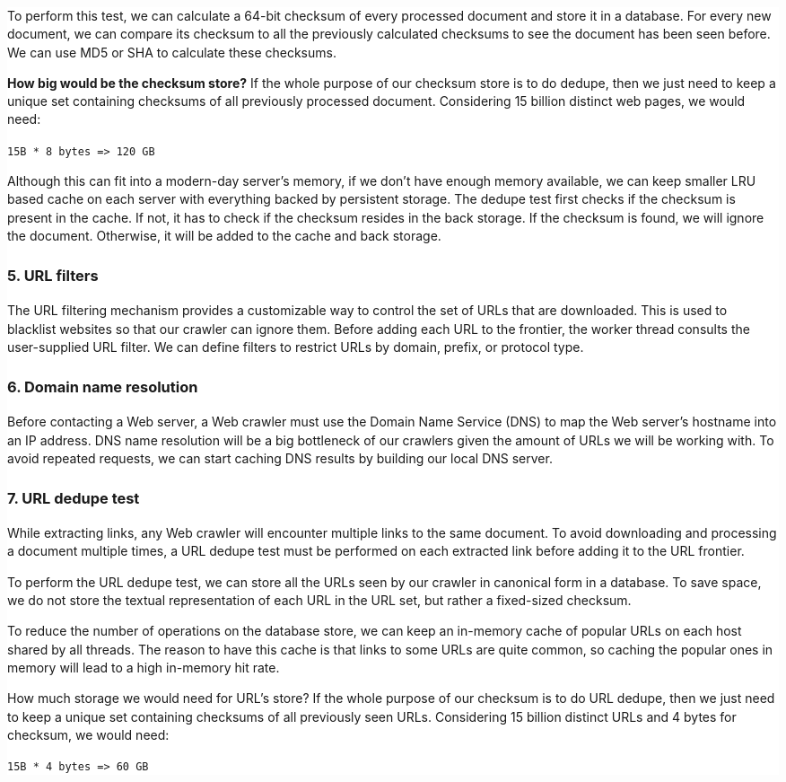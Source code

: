 To perform this test, we can calculate a 64-bit checksum of every processed document and store it in a
database. For every new document, we can compare its checksum to all the previously calculated
checksums to see the document has been seen before. We can use MD5 or SHA to calculate these
checksums.

**How big would be the checksum store?** If the whole purpose of our checksum store is to do dedupe,
then we just need to keep a unique set containing checksums of all previously processed document.
Considering 15 billion distinct web pages, we would need:
```
15B * 8 bytes => 120 GB
```

Although this can fit into a modern-day server’s memory, if we don’t have enough memory available,
we can keep smaller LRU based cache on each server with everything backed by persistent storage. 
The dedupe test first checks if the checksum is present in the cache. If not, it has to check if the
checksum resides in the back storage. If the checksum is found, we will ignore the document.
Otherwise, it will be added to the cache and back storage.
### 5. URL filters
The URL filtering mechanism provides a customizable way to control the set of URLs
that are downloaded. This is used to blacklist websites so that our crawler can ignore them. Before
adding each URL to the frontier, the worker thread consults the user-supplied URL filter. We can define
filters to restrict URLs by domain, prefix, or protocol type.

### 6. Domain name resolution
Before contacting a Web server, a Web crawler must use the Domain
Name Service (DNS) to map the Web server’s hostname into an IP address. DNS name resolution will
be a big bottleneck of our crawlers given the amount of URLs we will be working with. To avoid
repeated requests, we can start caching DNS results by building our local DNS server.

### 7. URL dedupe test
While extracting links, any Web crawler will encounter multiple links to the same
document. To avoid downloading and processing a document multiple times, a URL dedupe test must
be performed on each extracted link before adding it to the URL frontier.

To perform the URL dedupe test, we can store all the URLs seen by our crawler in canonical form in a
database. To save space, we do not store the textual representation of each URL in the URL set, but
rather a fixed-sized checksum.

To reduce the number of operations on the database store, we can keep an in-memory cache of popular
URLs on each host shared by all threads. The reason to have this cache is that links to some URLs are
quite common, so caching the popular ones in memory will lead to a high in-memory hit rate.

How much storage we would need for URL’s store? If the whole purpose of our checksum is to do
URL dedupe, then we just need to keep a unique set containing checksums of all previously seen
URLs. Considering 15 billion distinct URLs and 4 bytes for checksum, we would need:
```
15B * 4 bytes => 60 GB
```

